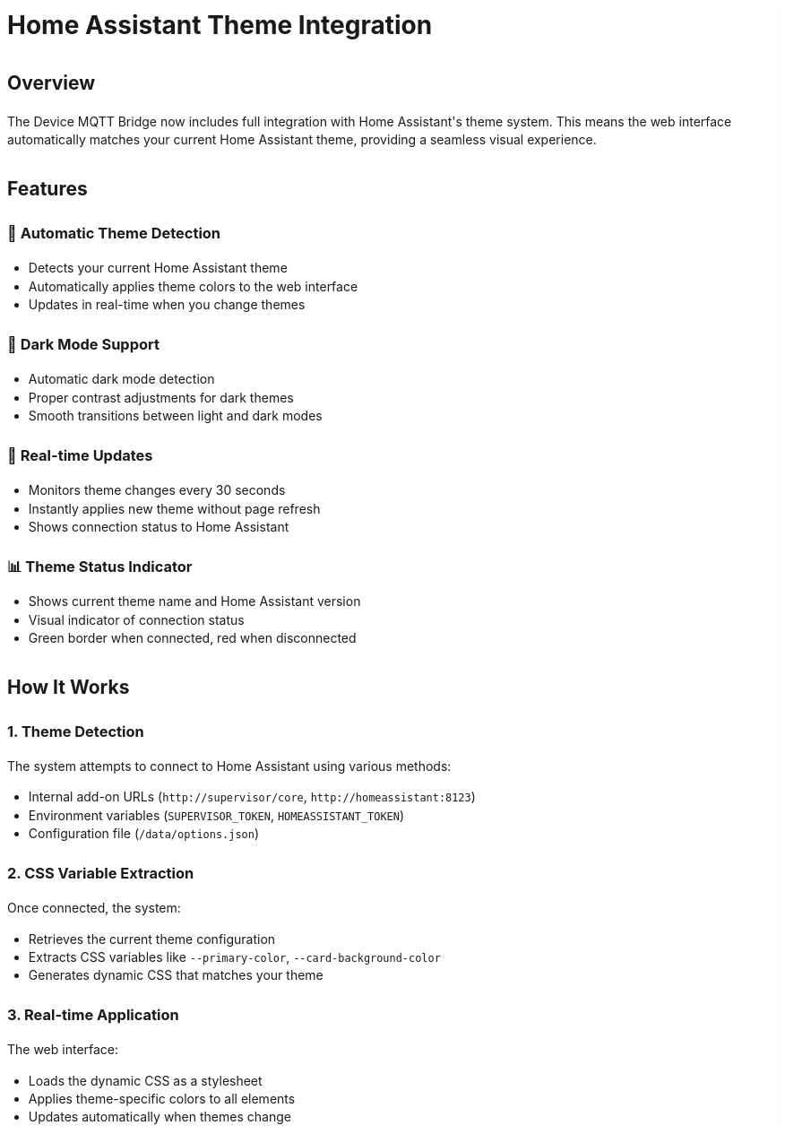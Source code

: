 # Home Assistant Theme Integration

## Overview

The Device MQTT Bridge now includes full integration with Home Assistant's theme system. This means the web interface automatically matches your current Home Assistant theme, providing a seamless visual experience.

## Features

### 🎨 **Automatic Theme Detection**
- Detects your current Home Assistant theme
- Automatically applies theme colors to the web interface
- Updates in real-time when you change themes

### 🌙 **Dark Mode Support**
- Automatic dark mode detection
- Proper contrast adjustments for dark themes
- Smooth transitions between light and dark modes

### 🔄 **Real-time Updates**
- Monitors theme changes every 30 seconds
- Instantly applies new theme without page refresh
- Shows connection status to Home Assistant

### 📊 **Theme Status Indicator**
- Shows current theme name and Home Assistant version
- Visual indicator of connection status
- Green border when connected, red when disconnected

## How It Works

### 1. **Theme Detection**
The system attempts to connect to Home Assistant using various methods:
- Internal add-on URLs (`http://supervisor/core`, `http://homeassistant:8123`)
- Environment variables (`SUPERVISOR_TOKEN`, `HOMEASSISTANT_TOKEN`)
- Configuration file (`/data/options.json`)

### 2. **CSS Variable Extraction**
Once connected, the system:
- Retrieves the current theme configuration
- Extracts CSS variables like `--primary-color`, `--card-background-color`
- Generates dynamic CSS that matches your theme

### 3. **Real-time Application**
The web interface:
- Loads the dynamic CSS as a stylesheet
- Applies theme-specific colors to all elements
- Updates automatically when themes change
